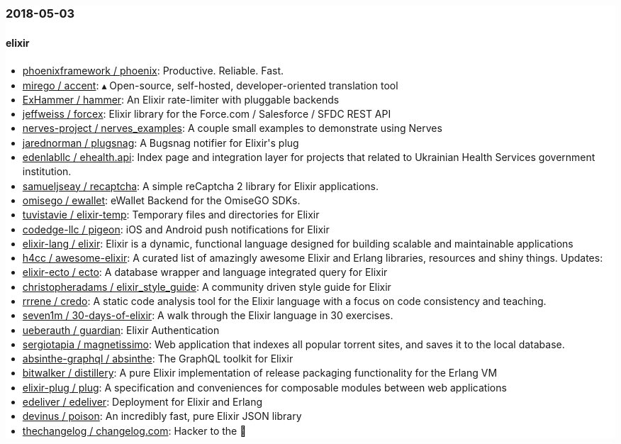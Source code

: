 ### 2018-05-03

#### elixir

* [phoenixframework / phoenix](https://github.com/phoenixframework/phoenix):  Productive. Reliable. Fast.
* [mirego / accent](https://github.com/mirego/accent):  ▴ Open-source, self-hosted, developer-oriented translation tool
* [ExHammer / hammer](https://github.com/ExHammer/hammer):  An Elixir rate-limiter with pluggable backends
* [jeffweiss / forcex](https://github.com/jeffweiss/forcex):  Elixir library for the Force.com / Salesforce / SFDC REST API
* [nerves-project / nerves_examples](https://github.com/nerves-project/nerves_examples):  A couple small examples to demonstrate using Nerves
* [jarednorman / plugsnag](https://github.com/jarednorman/plugsnag):  A Bugsnag notifier for Elixir's plug
* [edenlabllc / ehealth.api](https://github.com/edenlabllc/ehealth.api):  Index page and integration layer for projects that related to Ukrainian Health Services government institution.
* [samueljseay / recaptcha](https://github.com/samueljseay/recaptcha):  A simple reCaptcha 2 library for Elixir applications.
* [omisego / ewallet](https://github.com/omisego/ewallet):  eWallet Backend for the OmiseGO SDKs.
* [tuvistavie / elixir-temp](https://github.com/tuvistavie/elixir-temp):  Temporary files and directories for Elixir
* [codedge-llc / pigeon](https://github.com/codedge-llc/pigeon):  iOS and Android push notifications for Elixir
* [elixir-lang / elixir](https://github.com/elixir-lang/elixir):  Elixir is a dynamic, functional language designed for building scalable and maintainable applications
* [h4cc / awesome-elixir](https://github.com/h4cc/awesome-elixir):  A curated list of amazingly awesome Elixir and Erlang libraries, resources and shiny things. Updates:
* [elixir-ecto / ecto](https://github.com/elixir-ecto/ecto):  A database wrapper and language integrated query for Elixir
* [christopheradams / elixir_style_guide](https://github.com/christopheradams/elixir_style_guide):  A community driven style guide for Elixir
* [rrrene / credo](https://github.com/rrrene/credo):  A static code analysis tool for the Elixir language with a focus on code consistency and teaching.
* [seven1m / 30-days-of-elixir](https://github.com/seven1m/30-days-of-elixir):  A walk through the Elixir language in 30 exercises.
* [ueberauth / guardian](https://github.com/ueberauth/guardian):  Elixir Authentication
* [sergiotapia / magnetissimo](https://github.com/sergiotapia/magnetissimo):  Web application that indexes all popular torrent sites, and saves it to the local database.
* [absinthe-graphql / absinthe](https://github.com/absinthe-graphql/absinthe):  The GraphQL toolkit for Elixir
* [bitwalker / distillery](https://github.com/bitwalker/distillery):  A pure Elixir implementation of release packaging functionality for the Erlang VM
* [elixir-plug / plug](https://github.com/elixir-plug/plug):  A specification and conveniences for composable modules between web applications
* [edeliver / edeliver](https://github.com/edeliver/edeliver):  Deployment for Elixir and Erlang
* [devinus / poison](https://github.com/devinus/poison):  An incredibly fast, pure Elixir JSON library
* [thechangelog / changelog.com](https://github.com/thechangelog/changelog.com):  Hacker to the 💚
